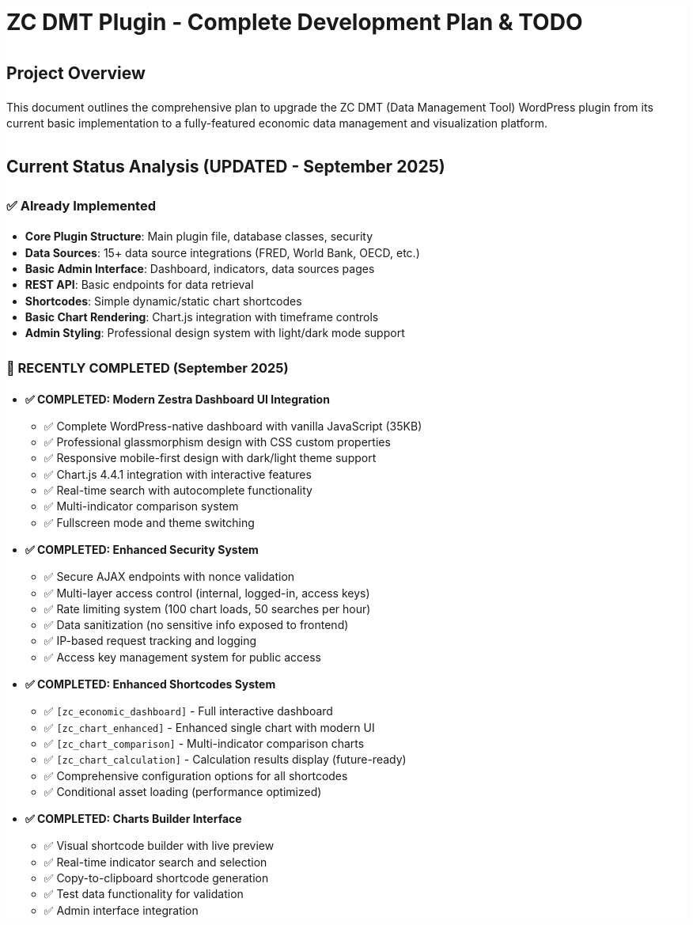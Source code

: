 # ZC DMT Plugin - Complete Development Plan & TODO

## Project Overview
This document outlines the comprehensive plan to upgrade the ZC DMT (Data Management Tool) WordPress plugin from its current basic implementation to a fully-featured economic data management and visualization platform.

## Current Status Analysis (UPDATED - September 2025)

### ✅ Already Implemented
- **Core Plugin Structure**: Main plugin file, database classes, security
- **Data Sources**: 15+ data source integrations (FRED, World Bank, OECD, etc.)
- **Basic Admin Interface**: Dashboard, indicators, data sources pages
- **REST API**: Basic endpoints for data retrieval
- **Shortcodes**: Simple dynamic/static chart shortcodes
- **Basic Chart Rendering**: Chart.js integration with timeframe controls
- **Admin Styling**: Professional design system with light/dark mode support

### 🎉 RECENTLY COMPLETED (September 2025)
- **✅ COMPLETED: Modern Zestra Dashboard UI Integration**
  - ✅ Complete WordPress-native dashboard with vanilla JavaScript (35KB)
  - ✅ Professional glassmorphism design with CSS custom properties
  - ✅ Responsive mobile-first design with dark/light theme support
  - ✅ Chart.js 4.4.1 integration with interactive features
  - ✅ Real-time search with autocomplete functionality
  - ✅ Multi-indicator comparison system
  - ✅ Fullscreen mode and theme switching

- **✅ COMPLETED: Enhanced Security System**
  - ✅ Secure AJAX endpoints with nonce validation
  - ✅ Multi-layer access control (internal, logged-in, access keys)
  - ✅ Rate limiting system (100 chart loads, 50 searches per hour)
  - ✅ Data sanitization (no sensitive info exposed to frontend)
  - ✅ IP-based request tracking and logging
  - ✅ Access key management system for public access

- **✅ COMPLETED: Enhanced Shortcodes System**
  - ✅ `[zc_economic_dashboard]` - Full interactive dashboard
  - ✅ `[zc_chart_enhanced]` - Enhanced single chart with modern UI
  - ✅ `[zc_chart_comparison]` - Multi-indicator comparison charts
  - ✅ `[zc_chart_calculation]` - Calculation results display (future-ready)
  - ✅ Comprehensive configuration options for all shortcodes
  - ✅ Conditional asset loading (performance optimized)

- **✅ COMPLETED: Charts Builder Interface**
  - ✅ Visual shortcode builder with live preview
  - ✅ Real-time indicator search and selection
  - ✅ Copy-to-clipboard shortcode generation
  - ✅ Test data functionality for validation
  - ✅ Admin interface integration
